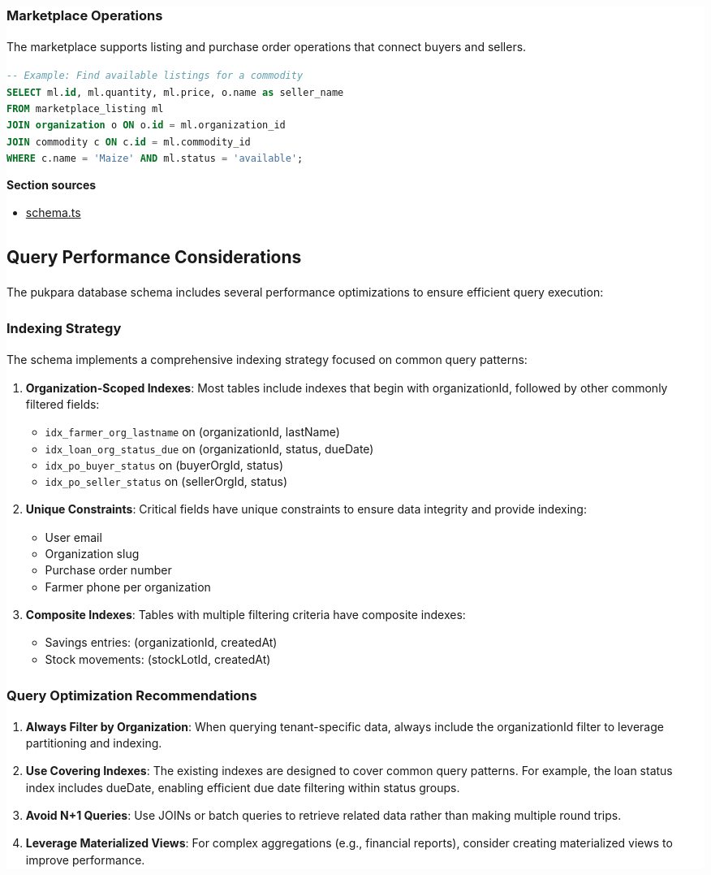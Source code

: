 ### Marketplace Operations
The marketplace supports listing and purchase order operations that connect buyers and sellers.

```sql
-- Example: Find available listings for a commodity
SELECT ml.id, ml.quantity, ml.price, o.name as seller_name
FROM marketplace_listing ml
JOIN organization o ON o.id = ml.organization_id
JOIN commodity c ON c.id = ml.commodity_id
WHERE c.name = 'Maize' AND ml.status = 'available';
```

**Section sources**
- [schema.ts](file://src/server/db/schema.ts)

## Query Performance Considerations

The pukpara database schema includes several performance optimizations to ensure efficient query execution:

### Indexing Strategy
The schema implements a comprehensive indexing strategy focused on common query patterns:

1. **Organization-Scoped Indexes**: Most tables include indexes that begin with organizationId, followed by other commonly filtered fields:
   - `idx_farmer_org_lastname` on (organizationId, lastName)
   - `idx_loan_org_status_due` on (organizationId, status, dueDate)
   - `idx_po_buyer_status` on (buyerOrgId, status)
   - `idx_po_seller_status` on (sellerOrgId, status)

2. **Unique Constraints**: Critical fields have unique constraints to ensure data integrity and provide indexing:
   - User email
   - Organization slug
   - Purchase order number
   - Farmer phone per organization

3. **Composite Indexes**: Tables with multiple filtering criteria have composite indexes:
   - Savings entries: (organizationId, createdAt)
   - Stock movements: (stockLotId, createdAt)

### Query Optimization Recommendations

1. **Always Filter by Organization**: When querying tenant-specific data, always include the organizationId filter to leverage partitioning and indexing.

2. **Use Covering Indexes**: The existing indexes are designed to cover common query patterns. For example, the loan status index includes dueDate, enabling efficient due date filtering within status groups.

3. **Avoid N+1 Queries**: Use JOINs or batch queries to retrieve related data rather than making multiple round trips.

4. **Leverage Materialized Views**: For complex aggregations (e.g., financial reports), consider creating materialized views to improve performance.
